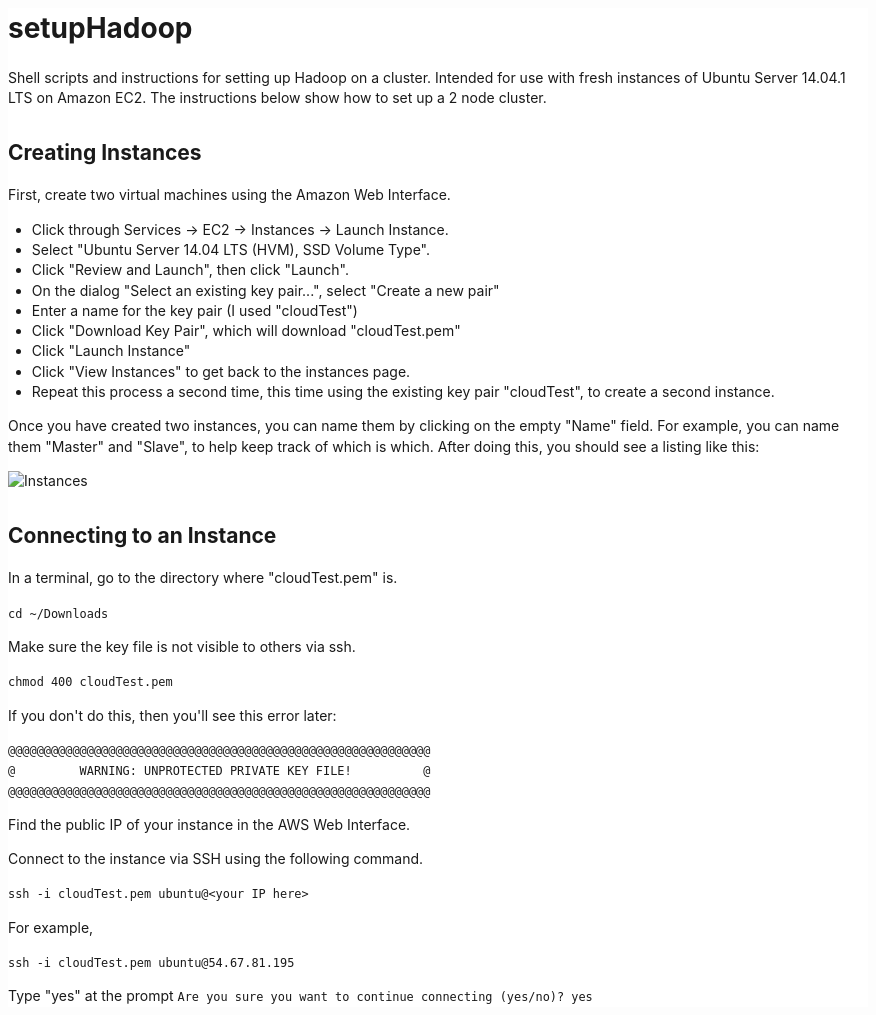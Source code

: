 # setupHadoop
Shell scripts and instructions for setting up Hadoop on a cluster. Intended for use with fresh instances of Ubuntu Server 14.04.1 LTS on Amazon EC2. The instructions below show how to set up a 2 node cluster.

## Creating Instances
First, create two virtual machines using the Amazon Web Interface.

 * Click through Services -> EC2 -> Instances -> Launch Instance.
 * Select "Ubuntu Server 14.04 LTS (HVM), SSD Volume Type".
 * Click "Review and Launch", then click "Launch".
 * On the dialog "Select an existing key pair...", select "Create a new pair"
 * Enter a name for the key pair (I used "cloudTest")
 * Click "Download Key Pair", which will download "cloudTest.pem"
 * Click "Launch Instance"
 * Click "View Instances" to get back to the instances page.
 * Repeat this process a second time, this time using the existing key pair "cloudTest", to create a second instance.

Once you have created two instances, you can name them by clicking on the empty "Name" field. For example, you can name them "Master" and "Slave", to help keep track of which is which. After doing this, you should see a listing like this:

![Instances](http://curran.github.io/images/setupHadoop/instances.png)

## Connecting to an Instance

In a terminal, go to the directory where "cloudTest.pem" is.

`cd ~/Downloads`

Make sure the key file is not visible to others via ssh.

`chmod 400 cloudTest.pem`

If you don't do this, then you'll see this error later:

```
@@@@@@@@@@@@@@@@@@@@@@@@@@@@@@@@@@@@@@@@@@@@@@@@@@@@@@@@@@@
@         WARNING: UNPROTECTED PRIVATE KEY FILE!          @
@@@@@@@@@@@@@@@@@@@@@@@@@@@@@@@@@@@@@@@@@@@@@@@@@@@@@@@@@@@
```

Find the public IP of your instance in the AWS Web Interface.

Connect to the instance via SSH using the following command.

`ssh -i cloudTest.pem ubuntu@<your IP here>`

For example,

`ssh -i cloudTest.pem ubuntu@54.67.81.195`

Type "yes" at the prompt `Are you sure you want to continue connecting (yes/no)? yes`
